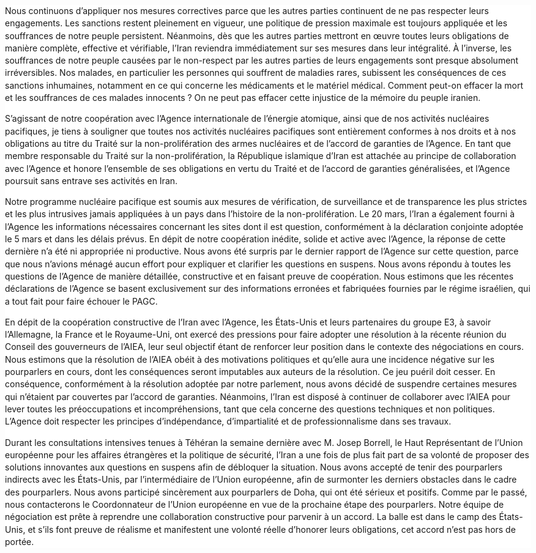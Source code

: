 Nous continuons d’appliquer nos mesures correctives parce que les autres parties continuent de ne pas respecter leurs engagements. Les sanctions restent pleinement en vigueur, une politique de pression maximale est toujours appliquée et les souffrances de notre peuple persistent. Néanmoins, dès que les autres parties mettront en œuvre toutes leurs obligations de manière complète, effective et vérifiable, l’Iran reviendra immédiatement sur ses mesures dans leur intégralité. À l’inverse, les souffrances de notre peuple causées par le non-respect par les autres parties de leurs engagements sont presque absolument irréversibles. Nos malades, en particulier les personnes qui souffrent de maladies rares, subissent les conséquences de ces sanctions inhumaines, notamment en ce qui concerne les médicaments et le matériel médical. Comment peut-on effacer la mort et les souffrances de ces malades innocents ? On ne peut pas effacer cette injustice de la mémoire du peuple iranien.

S’agissant de notre coopération avec l’Agence internationale de l’énergie atomique, ainsi que de nos activités nucléaires pacifiques, je tiens à souligner que toutes nos activités nucléaires pacifiques sont entièrement conformes à nos droits et à nos obligations au titre du Traité sur la non-prolifération des armes nucléaires et de l’accord de garanties de l’Agence. En tant que membre responsable du Traité sur la non-prolifération, la République islamique d’Iran est attachée au principe de collaboration avec l’Agence et honore l’ensemble de ses obligations en vertu du Traité et de l’accord de garanties généralisées, et l’Agence poursuit sans entrave ses activités en Iran.

Notre programme nucléaire pacifique est soumis aux mesures de vérification, de surveillance et de transparence les plus strictes et les plus intrusives jamais appliquées à un pays dans l’histoire de la non-prolifération. Le 20 mars, l’Iran a également fourni à l’Agence les informations nécessaires concernant les sites dont il est question, conformément à la déclaration conjointe adoptée le 5 mars et dans les délais prévus. En dépit de notre coopération inédite, solide et active avec l’Agence, la réponse de cette dernière n’a été ni appropriée ni productive. Nous avons été surpris par le dernier rapport de l’Agence sur cette question, parce que nous n’avions ménagé aucun effort pour expliquer et clarifier les questions en suspens. Nous avons répondu à toutes les questions de l’Agence de manière détaillée, constructive et en faisant preuve de coopération. Nous estimons que les récentes déclarations de l’Agence se basent exclusivement sur des informations erronées et fabriquées fournies par le régime israélien, qui a tout fait pour faire échouer le PAGC.

En dépit de la coopération constructive de l’Iran avec l’Agence, les États-Unis et leurs partenaires du groupe E3, à savoir l’Allemagne, la France et le Royaume-Uni, ont exercé des pressions pour faire adopter une résolution à la récente réunion du Conseil des gouverneurs de l’AIEA, leur seul objectif étant de renforcer leur position dans le contexte des négociations en cours. Nous estimons que la résolution de l’AIEA obéit à des motivations politiques et qu’elle aura une incidence négative sur les pourparlers en cours, dont les conséquences seront imputables aux auteurs de la résolution. Ce jeu puéril doit cesser. En conséquence, conformément à la résolution adoptée par notre parlement, nous avons décidé de suspendre certaines mesures qui n’étaient par couvertes par l’accord de garanties. Néanmoins, l’Iran est disposé à continuer de collaborer avec l’AIEA pour lever toutes les préoccupations et incompréhensions, tant que cela concerne des questions techniques et non politiques. L’Agence doit respecter les principes d’indépendance, d’impartialité et de professionnalisme dans ses travaux.

Durant les consultations intensives tenues à Téhéran la semaine dernière avec M. Josep Borrell, le Haut Représentant de l’Union européenne pour les affaires étrangères et la politique de sécurité, l’Iran a une fois de plus fait part de sa volonté de proposer des solutions innovantes aux questions en suspens afin de débloquer la situation. Nous avons accepté de tenir des pourparlers indirects avec les États-Unis, par l’intermédiaire de l’Union européenne, afin de surmonter les derniers obstacles dans le cadre des pourparlers. Nous avons participé sincèrement aux pourparlers de Doha, qui ont été sérieux et positifs. Comme par le passé, nous contacterons le Coordonnateur de l’Union européenne en vue de la prochaine étape des pourparlers. Notre équipe de négociation est prête à reprendre une collaboration constructive pour parvenir à un accord. La balle est dans le camp des États-Unis, et s’ils font preuve de réalisme et manifestent une volonté réelle d’honorer leurs obligations, cet accord n’est pas hors de portée.
